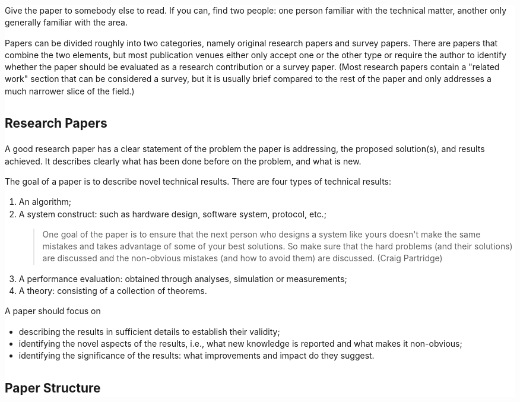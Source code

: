 <p>Give the paper to somebody else to read. If you can, find two people:
one person familiar with the technical matter, another only generally
familiar with the area.</p>

<p>Papers can be divided roughly into two categories, namely original
research papers and survey papers. There are papers that combine the two
elements, but most publication venues either only accept one or the
other type or require the author to identify whether the paper should be
evaluated as a research contribution or a survey paper. (Most research
papers contain a "related work" section that can be considered a survey,
but it is usually brief compared to the rest of the paper and only
addresses a much narrower slice of the field.)</p>

<h2>Research Papers</h2>

<p>A good research paper has a clear statement of the problem the paper
is addressing, the proposed solution(s), and results achieved.  It
describes clearly what has been done before on the problem, and what is
new.</p>

<p>The goal of a paper is to describe novel technical results. There are
four types of technical results:
<ol>
<li>An algorithm;

<li>A system construct:  such as hardware design, software system,
protocol, etc.;
<blockquote>
One goal of the paper is to ensure that the next person who designs
a system like yours doesn't make the same mistakes and takes advantage
of some of your best solutions.  So make sure that the hard problems
(and their solutions) are discussed and the non-obvious mistakes (and
how to avoid them) are discussed. (Craig Partridge)
</blockquote>

<li>A performance evaluation: obtained through analyses, simulation or
measurements;

<li>A theory: consisting of a collection of theorems.
</ol>

A paper should focus on 
<ul>
<li>describing the results in sufficient details to establish their
validity;

<li>identifying the novel aspects of the results, i.e., what new knowledge is
reported and what makes
it non-obvious;

<li>identifying the significance of the results: what improvements and
impact do they suggest.
</ul>

<h2>Paper Structure</h2>
